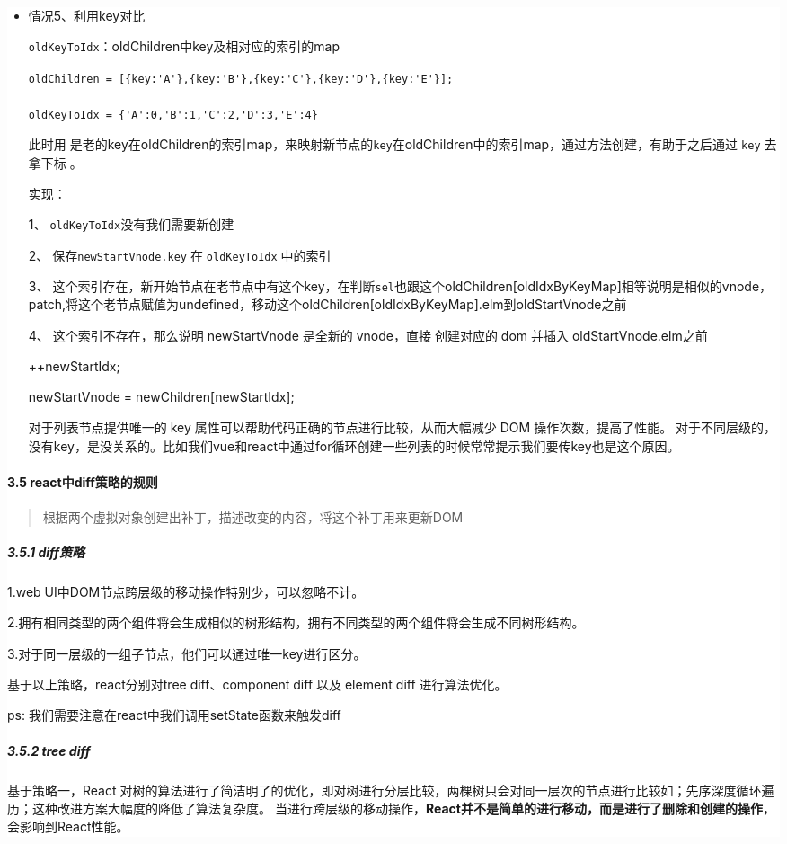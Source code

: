   * 情况5、利用key对比

    `oldKeyToIdx`：oldChildren中key及相对应的索引的map

    ```
    oldChildren = [{key:'A'},{key:'B'},{key:'C'},{key:'D'},{key:'E'}];
    
    oldKeyToIdx = {'A':0,'B':1,'C':2,'D':3,'E':4}
    ```

    此时用 是老的key在oldChildren的索引map，来映射新节点的`key`在oldChildren中的索引map，通过方法创建，有助于之后通过 `key` 去拿下标 。

    实现：

    1、  `oldKeyToIdx`没有我们需要新创建

    2、 保存`newStartVnode.key` 在 `oldKeyToIdx` 中的索引

    3、 这个索引存在，新开始节点在老节点中有这个key，在判断`sel`也跟这个oldChildren[oldIdxByKeyMap]相等说明是相似的vnode，patch,将这个老节点赋值为undefined，移动这个oldChildren[oldIdxByKeyMap].elm到oldStartVnode之前

    4、  这个索引不存在，那么说明 newStartVnode 是全新的 vnode，直接 创建对应的 dom 并插入  oldStartVnode.elm之前

    ++newStartIdx;

    newStartVnode  = newChildren[newStartIdx];

    对于列表节点提供唯一的 key 属性可以帮助代码正确的节点进行比较，从而大幅减少 DOM 操作次数，提高了性能。 对于不同层级的，没有key，是没关系的。比如我们vue和react中通过for循环创建一些列表的时候常常提示我们要传key也是这个原因。

#### 3.5 react中diff策略的规则

> 根据两个虚拟对象创建出补丁，描述改变的内容，将这个补丁用来更新DOM

##### 3.5.1 diff策略

1.web UI中DOM节点跨层级的移动操作特别少，可以忽略不计。

2.拥有相同类型的两个组件将会生成相似的树形结构，拥有不同类型的两个组件将会生成不同树形结构。

3.对于同一层级的一组子节点，他们可以通过唯一key进行区分。

基于以上策略，react分别对tree diff、component diff 以及 element diff 进行算法优化。

ps: 我们需要注意在react中我们调用setState函数来触发diff

##### 3.5.2 tree diff

基于策略一，React 对树的算法进行了简洁明了的优化，即对树进行分层比较，两棵树只会对同一层次的节点进行比较如；先序深度循环遍历；这种改进方案大幅度的降低了算法复杂度。 当进行跨层级的移动操作，**React并不是简单的进行移动，而是进行了删除和创建的操作**，会影响到React性能。
